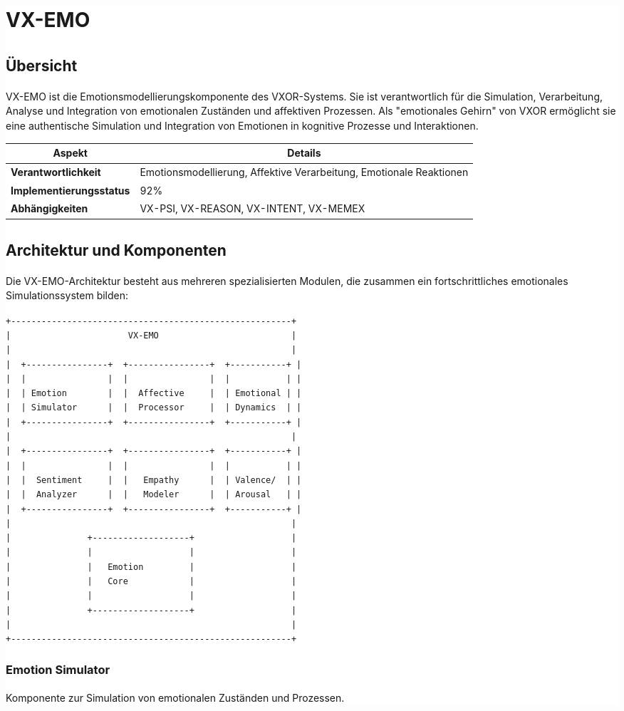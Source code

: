 # VX-EMO

## Übersicht

VX-EMO ist die Emotionsmodellierungskomponente des VXOR-Systems. Sie ist verantwortlich für die Simulation, Verarbeitung, Analyse und Integration von emotionalen Zuständen und affektiven Prozessen. Als "emotionales Gehirn" von VXOR ermöglicht sie eine authentische Simulation und Integration von Emotionen in kognitive Prozesse und Interaktionen.

| Aspekt | Details |
|--------|---------|
| **Verantwortlichkeit** | Emotionsmodellierung, Affektive Verarbeitung, Emotionale Reaktionen |
| **Implementierungsstatus** | 92% |
| **Abhängigkeiten** | VX-PSI, VX-REASON, VX-INTENT, VX-MEMEX |

## Architektur und Komponenten

Die VX-EMO-Architektur besteht aus mehreren spezialisierten Modulen, die zusammen ein fortschrittliches emotionales Simulationssystem bilden:

```
+-------------------------------------------------------+
|                       VX-EMO                          |
|                                                       |
|  +----------------+  +----------------+  +-----------+ |
|  |                |  |                |  |           | |
|  | Emotion        |  |  Affective     |  | Emotional | |
|  | Simulator      |  |  Processor     |  | Dynamics  | |
|  +----------------+  +----------------+  +-----------+ |
|                                                       |
|  +----------------+  +----------------+  +-----------+ |
|  |                |  |                |  |           | |
|  |  Sentiment     |  |   Empathy      |  | Valence/  | |
|  |  Analyzer      |  |   Modeler      |  | Arousal   | |
|  +----------------+  +----------------+  +-----------+ |
|                                                       |
|               +-------------------+                   |
|               |                   |                   |
|               |   Emotion         |                   |
|               |   Core            |                   |
|               |                   |                   |
|               +-------------------+                   |
|                                                       |
+-------------------------------------------------------+
```

### Emotion Simulator

Komponente zur Simulation von emotionalen Zuständen und Prozessen.
